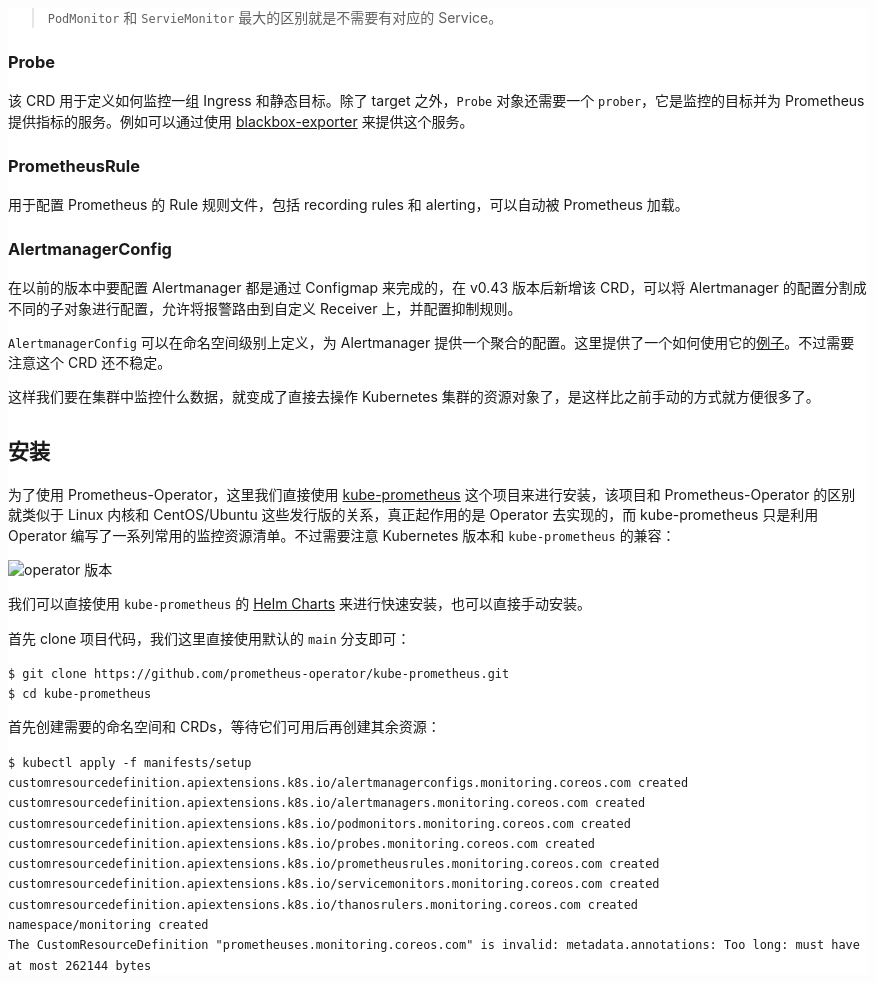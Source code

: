 
> `PodMonitor` 和 `ServieMonitor` 最大的区别就是不需要有对应的 Service。

### Probe

该 CRD 用于定义如何监控一组 Ingress 和静态目标。除了 target 之外，`Probe` 对象还需要一个 `prober`，它是监控的目标并为 Prometheus 提供指标的服务。例如可以通过使用 [blackbox-exporter](https://github.com/prometheus/blackbox_exporter/) 来提供这个服务。

### PrometheusRule

用于配置 Prometheus 的 Rule 规则文件，包括 recording rules 和 alerting，可以自动被 Prometheus 加载。

### AlertmanagerConfig

在以前的版本中要配置 Alertmanager 都是通过 Configmap 来完成的，在 v0.43 版本后新增该 CRD，可以将 Alertmanager 的配置分割成不同的子对象进行配置，允许将报警路由到自定义 Receiver 上，并配置抑制规则。

`AlertmanagerConfig` 可以在命名空间级别上定义，为 Alertmanager 提供一个聚合的配置。这里提供了一个如何使用它的[例子](https://prometheus-operator.dev/docs/operator/example/user-guides/alerting/alertmanager-config-example.yaml)。不过需要注意这个 CRD 还不稳定。

这样我们要在集群中监控什么数据，就变成了直接去操作 Kubernetes 集群的资源对象了，是这样比之前手动的方式就方便很多了。

## 安装

为了使用 Prometheus-Operator，这里我们直接使用 [kube-prometheus](https://github.com/prometheus-operator/kube-prometheus.git) 这个项目来进行安装，该项目和 Prometheus-Operator 的区别就类似于 Linux 内核和 CentOS/Ubuntu 这些发行版的关系，真正起作用的是 Operator 去实现的，而 kube-prometheus 只是利用 Operator 编写了一系列常用的监控资源清单。不过需要注意 Kubernetes 版本和 `kube-prometheus` 的兼容：

![operator 版本](https://picdn.youdianzhishi.com/images/1652941494553.png)

我们可以直接使用 `kube-prometheus` 的 [Helm Charts](https://prometheus-community.github.io/helm-charts/) 来进行快速安装，也可以直接手动安装。

首先 clone 项目代码，我们这里直接使用默认的 `main` 分支即可：
    
    
    $ git clone https://github.com/prometheus-operator/kube-prometheus.git
    $ cd kube-prometheus
    

首先创建需要的命名空间和 CRDs，等待它们可用后再创建其余资源：
    
    
    $ kubectl apply -f manifests/setup
    customresourcedefinition.apiextensions.k8s.io/alertmanagerconfigs.monitoring.coreos.com created
    customresourcedefinition.apiextensions.k8s.io/alertmanagers.monitoring.coreos.com created
    customresourcedefinition.apiextensions.k8s.io/podmonitors.monitoring.coreos.com created
    customresourcedefinition.apiextensions.k8s.io/probes.monitoring.coreos.com created
    customresourcedefinition.apiextensions.k8s.io/prometheusrules.monitoring.coreos.com created
    customresourcedefinition.apiextensions.k8s.io/servicemonitors.monitoring.coreos.com created
    customresourcedefinition.apiextensions.k8s.io/thanosrulers.monitoring.coreos.com created
    namespace/monitoring created
    The CustomResourceDefinition "prometheuses.monitoring.coreos.com" is invalid: metadata.annotations: Too long: must have at most 262144 bytes
    